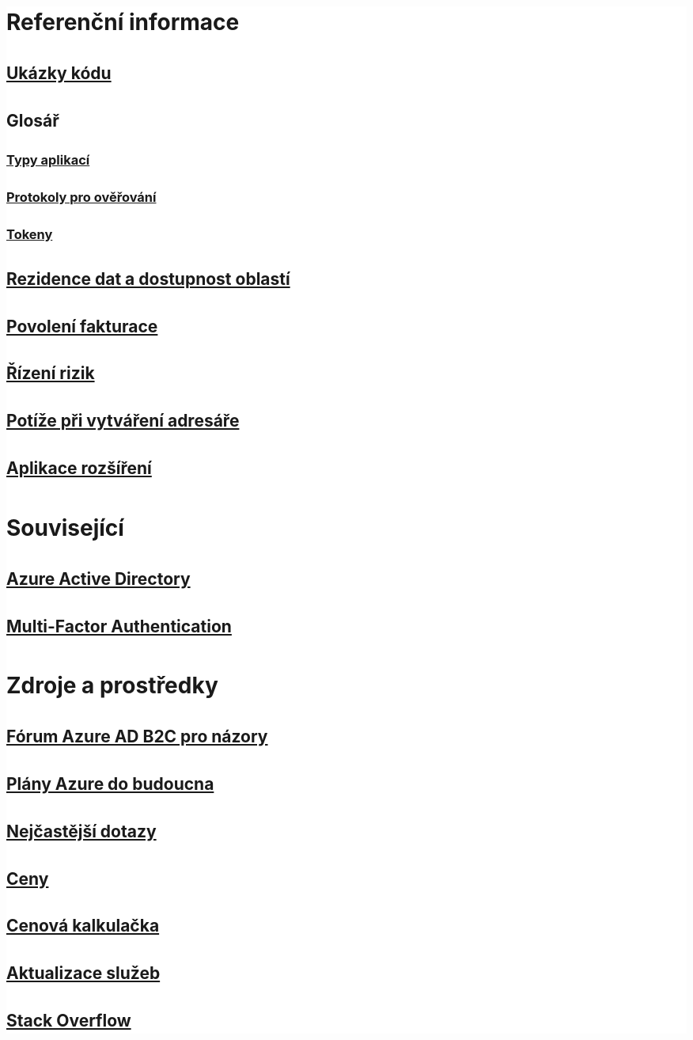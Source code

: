# Referenční informace
## [Ukázky kódu](https://azure.microsoft.com/en-us/resources/samples/?service=active-directory-b2c)
## Glosář
### [Typy aplikací](active-directory-b2c-apps.md)
### [Protokoly pro ověřování](active-directory-b2c-reference-protocols.md)
### [Tokeny](active-directory-b2c-reference-tokens.md)
## [Rezidence dat a dostupnost oblastí](active-directory-b2c-reference-tenant-type.md)
## [Povolení fakturace](active-directory-b2c-how-to-enable-billing.md)
## [Řízení rizik](active-directory-b2c-reference-threat-management.md)
## [Potíže při vytváření adresáře](active-directory-b2c-support-create-directory.md)
## [Aplikace rozšíření](active-directory-b2c-reference-extensions-app.md)

# Související
## [Azure Active Directory](../active-directory/active-directory-whatis.md)
## [Multi-Factor Authentication](../multi-factor-authentication/multi-factor-authentication.md)

# Zdroje a prostředky
## [Fórum Azure AD B2C pro názory](https://feedback.azure.com/forums/169401-azure-active-directory/category/160596-b2c)
## [Plány Azure do budoucna](https://azure.microsoft.com/roadmap/?category=security-identity)
## [Nejčastější dotazy](active-directory-b2c-faqs.md)
## [Ceny](https://azure.microsoft.com/pricing/details/active-directory-b2c/)
## [ Cenová kalkulačka](https://azure.microsoft.com/pricing/calculator/)
## [Aktualizace služeb](https://azure.microsoft.com/updates/?product=active-directory-b2c)
## [Stack Overflow](https://stackoverflow.com/questions/tagged/azure-ad-b2c)